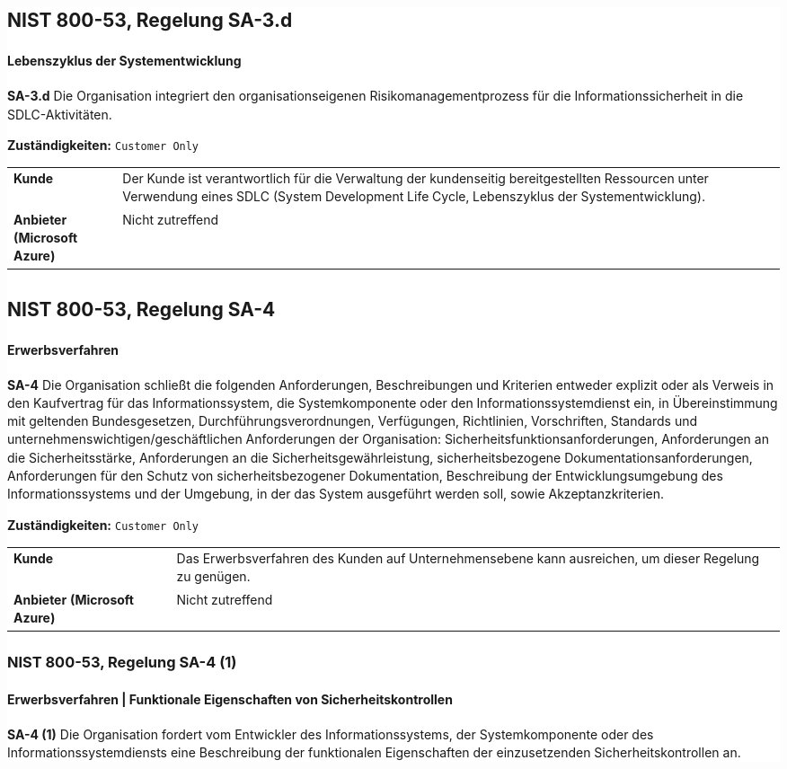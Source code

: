 
 ## <a name="nist-800-53-control-sa-3d"></a>NIST 800-53, Regelung SA-3.d

#### <a name="system-development-life-cycle"></a>Lebenszyklus der Systementwicklung

**SA-3.d** Die Organisation integriert den organisationseigenen Risikomanagementprozess für die Informationssicherheit in die SDLC-Aktivitäten.

**Zuständigkeiten:** `Customer Only`

|||
|---|---|
| **Kunde** | Der Kunde ist verantwortlich für die Verwaltung der kundenseitig bereitgestellten Ressourcen unter Verwendung eines SDLC (System Development Life Cycle, Lebenszyklus der Systementwicklung). |
| **Anbieter (Microsoft Azure)** | Nicht zutreffend |


 ## <a name="nist-800-53-control-sa-4"></a>NIST 800-53, Regelung SA-4

#### <a name="acquisition-process"></a>Erwerbsverfahren

**SA-4** Die Organisation schließt die folgenden Anforderungen, Beschreibungen und Kriterien entweder explizit oder als Verweis in den Kaufvertrag für das Informationssystem, die Systemkomponente oder den Informationssystemdienst ein, in Übereinstimmung mit geltenden Bundesgesetzen, Durchführungsverordnungen, Verfügungen, Richtlinien, Vorschriften, Standards und unternehmenswichtigen/geschäftlichen Anforderungen der Organisation: Sicherheitsfunktionsanforderungen, Anforderungen an die Sicherheitsstärke, Anforderungen an die Sicherheitsgewährleistung, sicherheitsbezogene Dokumentationsanforderungen, Anforderungen für den Schutz von sicherheitsbezogener Dokumentation, Beschreibung der Entwicklungsumgebung des Informationssystems und der Umgebung, in der das System ausgeführt werden soll, sowie Akzeptanzkriterien.

**Zuständigkeiten:** `Customer Only`

|||
|---|---|
| **Kunde** | Das Erwerbsverfahren des Kunden auf Unternehmensebene kann ausreichen, um dieser Regelung zu genügen. |
| **Anbieter (Microsoft Azure)** | Nicht zutreffend |


 ### <a name="nist-800-53-control-sa-4-1"></a>NIST 800-53, Regelung SA-4 (1)

#### <a name="acquisition-process--functional-properties-of-security-controls"></a>Erwerbsverfahren | Funktionale Eigenschaften von Sicherheitskontrollen

**SA-4 (1)** Die Organisation fordert vom Entwickler des Informationssystems, der Systemkomponente oder des Informationssystemdiensts eine Beschreibung der funktionalen Eigenschaften der einzusetzenden Sicherheitskontrollen an.
